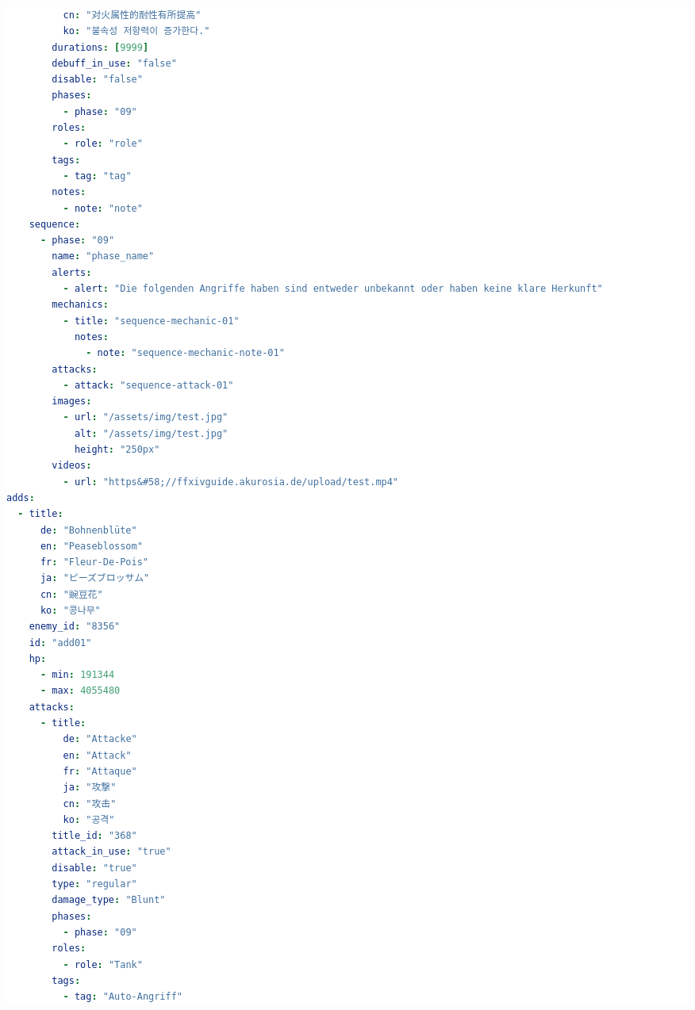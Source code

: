 ```yaml
          cn: "对火属性的耐性有所提高"
          ko: "불속성 저항력이 증가한다."
        durations: [9999]
        debuff_in_use: "false"
        disable: "false"
        phases:
          - phase: "09"
        roles:
          - role: "role"
        tags:
          - tag: "tag"
        notes:
          - note: "note"
    sequence:
      - phase: "09"
        name: "phase_name"
        alerts:
          - alert: "Die folgenden Angriffe haben sind entweder unbekannt oder haben keine klare Herkunft"
        mechanics:
          - title: "sequence-mechanic-01"
            notes:
              - note: "sequence-mechanic-note-01"
        attacks:
          - attack: "sequence-attack-01"
        images:
          - url: "/assets/img/test.jpg"
            alt: "/assets/img/test.jpg"
            height: "250px"
        videos:
          - url: "https&#58;//ffxivguide.akurosia.de/upload/test.mp4"
adds:
  - title:
      de: "Bohnenblüte"
      en: "Peaseblossom"
      fr: "Fleur-De-Pois"
      ja: "ピーズブロッサム"
      cn: "豌豆花"
      ko: "콩나무"
    enemy_id: "8356"
    id: "add01"
    hp:
      - min: 191344
      - max: 4055480
    attacks:
      - title:
          de: "Attacke"
          en: "Attack"
          fr: "Attaque"
          ja: "攻撃"
          cn: "攻击"
          ko: "공격"
        title_id: "368"
        attack_in_use: "true"
        disable: "true"
        type: "regular"
        damage_type: "Blunt"
        phases:
          - phase: "09"
        roles:
          - role: "Tank"
        tags:
          - tag: "Auto-Angriff"
```